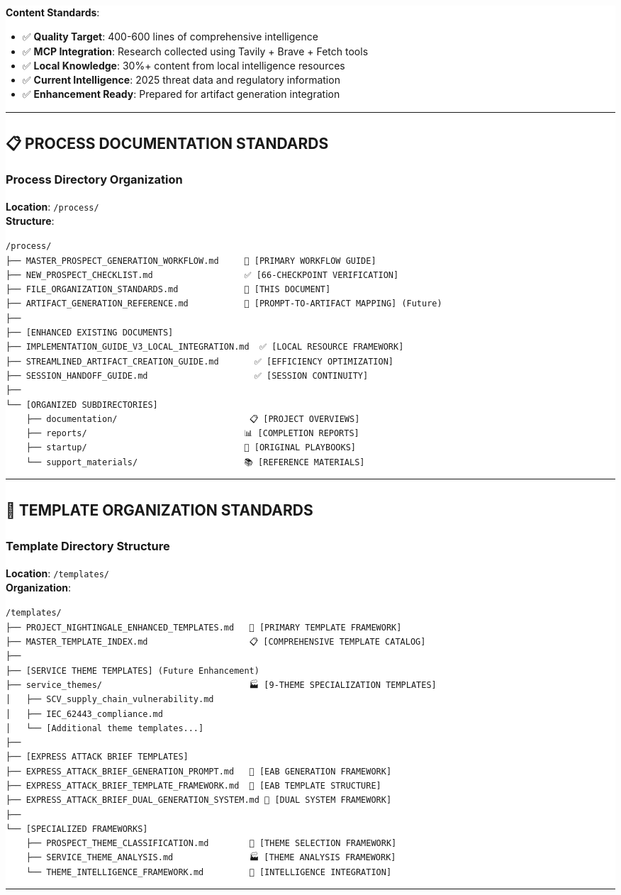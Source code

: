 **Content Standards**:
- ✅ **Quality Target**: 400-600 lines of comprehensive intelligence
- ✅ **MCP Integration**: Research collected using Tavily + Brave + Fetch tools
- ✅ **Local Knowledge**: 30%+ content from local intelligence resources
- ✅ **Current Intelligence**: 2025 threat data and regulatory information
- ✅ **Enhancement Ready**: Prepared for artifact generation integration

---

## 📋 **PROCESS DOCUMENTATION STANDARDS**

### **Process Directory Organization**
**Location**: `/process/`  
**Structure**:
```
/process/
├── MASTER_PROSPECT_GENERATION_WORKFLOW.md     🎯 [PRIMARY WORKFLOW GUIDE]
├── NEW_PROSPECT_CHECKLIST.md                  ✅ [66-CHECKPOINT VERIFICATION]
├── FILE_ORGANIZATION_STANDARDS.md             📁 [THIS DOCUMENT]
├── ARTIFACT_GENERATION_REFERENCE.md           📄 [PROMPT-TO-ARTIFACT MAPPING] (Future)
├── 
├── [ENHANCED EXISTING DOCUMENTS]
├── IMPLEMENTATION_GUIDE_V3_LOCAL_INTEGRATION.md  ✅ [LOCAL RESOURCE FRAMEWORK]
├── STREAMLINED_ARTIFACT_CREATION_GUIDE.md       ✅ [EFFICIENCY OPTIMIZATION]
├── SESSION_HANDOFF_GUIDE.md                     ✅ [SESSION CONTINUITY]
├── 
└── [ORGANIZED SUBDIRECTORIES]
    ├── documentation/                          📋 [PROJECT OVERVIEWS]
    ├── reports/                               📊 [COMPLETION REPORTS]
    ├── startup/                               🚀 [ORIGINAL PLAYBOOKS]
    └── support_materials/                     📚 [REFERENCE MATERIALS]
```

---

## 📄 **TEMPLATE ORGANIZATION STANDARDS**

### **Template Directory Structure**
**Location**: `/templates/`  
**Organization**:
```
/templates/
├── PROJECT_NIGHTINGALE_ENHANCED_TEMPLATES.md   🎯 [PRIMARY TEMPLATE FRAMEWORK]
├── MASTER_TEMPLATE_INDEX.md                    📋 [COMPREHENSIVE TEMPLATE CATALOG]
├── 
├── [SERVICE THEME TEMPLATES] (Future Enhancement)
├── service_themes/                             🏭 [9-THEME SPECIALIZATION TEMPLATES]
│   ├── SCV_supply_chain_vulnerability.md       
│   ├── IEC_62443_compliance.md                 
│   └── [Additional theme templates...]         
├── 
├── [EXPRESS ATTACK BRIEF TEMPLATES]
├── EXPRESS_ATTACK_BRIEF_GENERATION_PROMPT.md   📡 [EAB GENERATION FRAMEWORK]
├── EXPRESS_ATTACK_BRIEF_TEMPLATE_FRAMEWORK.md  📡 [EAB TEMPLATE STRUCTURE]
├── EXPRESS_ATTACK_BRIEF_DUAL_GENERATION_SYSTEM.md 📡 [DUAL SYSTEM FRAMEWORK]
├── 
└── [SPECIALIZED FRAMEWORKS]
    ├── PROSPECT_THEME_CLASSIFICATION.md        🎯 [THEME SELECTION FRAMEWORK]
    ├── SERVICE_THEME_ANALYSIS.md               🏭 [THEME ANALYSIS FRAMEWORK]
    └── THEME_INTELLIGENCE_FRAMEWORK.md         🧠 [INTELLIGENCE INTEGRATION]
```

---